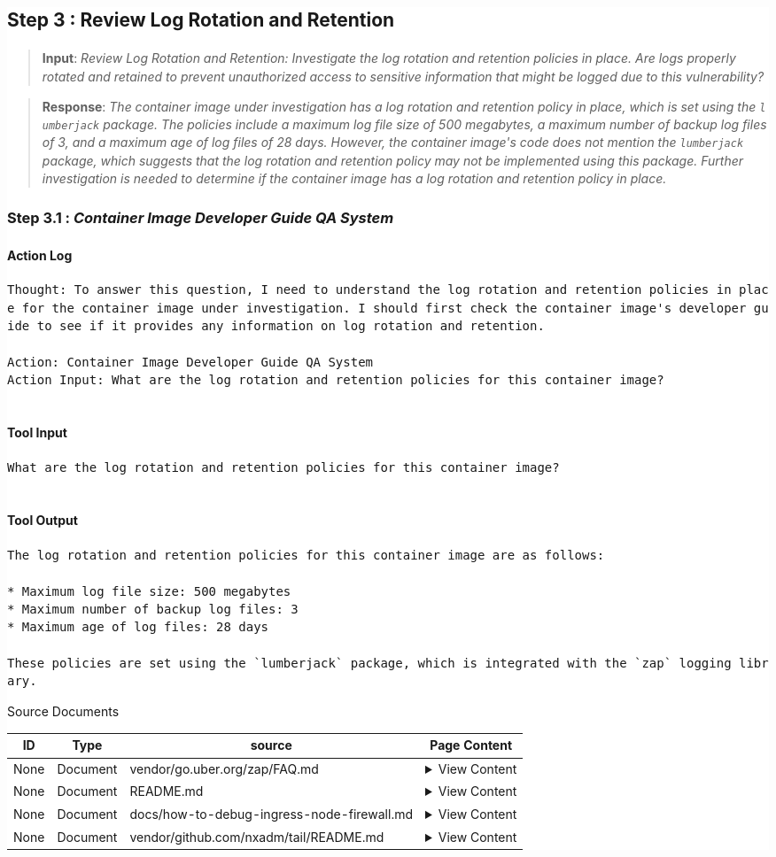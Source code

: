 


## Step 3 <a name='checklist-step-3' id='checklist-step-3'></a> : Review Log Rotation and Retention


> **Input**: *Review Log Rotation and Retention: Investigate the log rotation and retention policies in place. Are logs properly rotated and retained to prevent unauthorized access to sensitive information that might be logged due to this vulnerability?*

> **Response**: *The container image under investigation has a log rotation and retention policy in place, which is set using the `lumberjack` package. The policies include a maximum log file size of 500 megabytes, a maximum number of backup log files of 3, and a maximum age of log files of 28 days. However, the container image's code does not mention the `lumberjack` package, which suggests that the log rotation and retention policy may not be implemented using this package. Further investigation is needed to determine if the container image has a log rotation and retention policy in place.*

### Step 3.1 : *Container Image Developer Guide QA System*<a name='checklist-step-3.1' id='checklist-step-3.1'></a>


#### Action Log 
<pre>Thought: To answer this question, I need to understand the log rotation and retention policies in place for the container image under investigation. I should first check the container image's developer guide to see if it provides any information on log rotation and retention.

Action: Container Image Developer Guide QA System
Action Input: What are the log rotation and retention policies for this container image?
 </pre>


#### Tool Input 
<pre>What are the log rotation and retention policies for this container image?
 </pre>


#### Tool Output 
<pre>The log rotation and retention policies for this container image are as follows:

* Maximum log file size: 500 megabytes
* Maximum number of backup log files: 3
* Maximum age of log files: 28 days

These policies are set using the `lumberjack` package, which is integrated with the `zap` logging library.</pre>

 Source Documents 

 | ID | Type | source | Page Content |
| --- | --- | --- | --- |
| None | Document | vendor/go.uber.org/zap/FAQ.md | <details><summary>View Content</summary></details> |
| None | Document | README.md | <details><summary>View Content</summary></details> |
| None | Document | docs/how-to-debug-ingress-node-firewall.md | <details><summary>View Content</summary></details> |
| None | Document | vendor/github.com/nxadm/tail/README.md | <details><summary>View Content</summary></details> |
